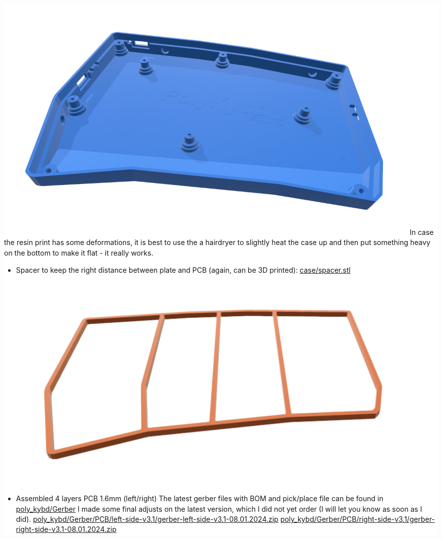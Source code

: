   ![Case](images/case_r.png)
  In case the resin print has some deformations, it is best to use the a hairdryer to slightly heat the case up and then put something heavy on the bottom to make it flat - it really works.
* Spacer to keep the right distance between plate and PCB (again, can be 3D printed):
  [case/spacer.stl
  ![Spacer](images/spacer.png)
  ](case/spacer.stl)
* Assembled 4 layers PCB 1.6mm (left/right)
  The latest gerber files with BOM and pick/place file can be found in [poly_kybd/Gerber](poly_kybd/Gerber) I made some final adjusts on the latest version, which I did not yet order (I will let you know as soon as I did).
  [poly_kybd/Gerber/PCB/left-side-v3.1/gerber-left-side-v3.1-08.01.2024.zip](poly_kybd/Gerber/PCB/left-side-v3.1/gerber-left-side-v3.1-08.01.2024.zip)
  [poly_kybd/Gerber/PCB/right-side-v3.1/gerber-right-side-v3.1-08.01.2024.zip](poly_kybd/Gerber/PCB/right-side-v3.1/gerber-right-side-v3.1-08.01.2024.zip)
